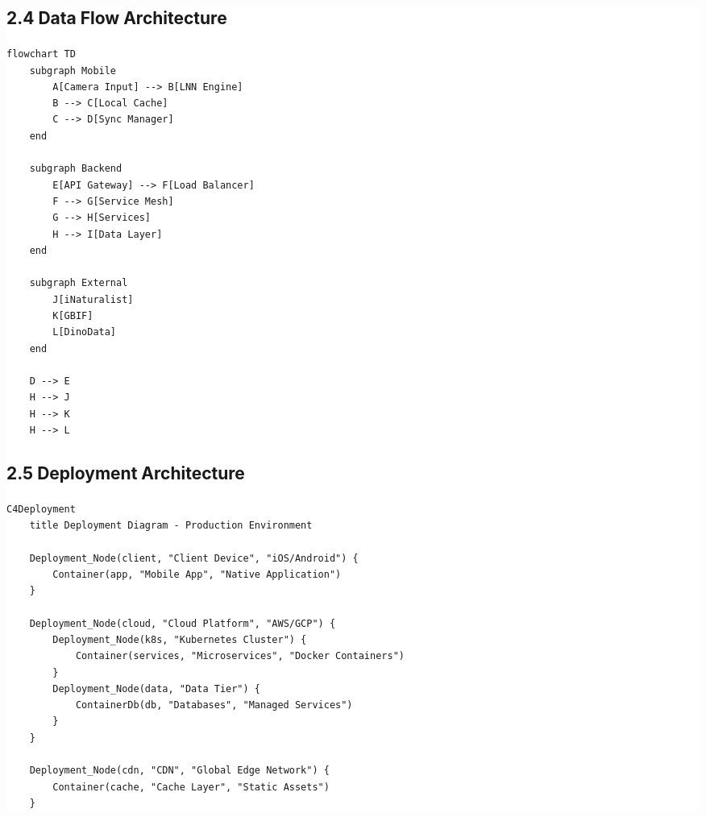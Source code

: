## 2.4 Data Flow Architecture

```mermaid
flowchart TD
    subgraph Mobile
        A[Camera Input] --> B[LNN Engine]
        B --> C[Local Cache]
        C --> D[Sync Manager]
    end

    subgraph Backend
        E[API Gateway] --> F[Load Balancer]
        F --> G[Service Mesh]
        G --> H[Services]
        H --> I[Data Layer]
    end

    subgraph External
        J[iNaturalist]
        K[GBIF]
        L[DinoData]
    end

    D --> E
    H --> J
    H --> K
    H --> L
```

## 2.5 Deployment Architecture

```mermaid
C4Deployment
    title Deployment Diagram - Production Environment

    Deployment_Node(client, "Client Device", "iOS/Android") {
        Container(app, "Mobile App", "Native Application")
    }

    Deployment_Node(cloud, "Cloud Platform", "AWS/GCP") {
        Deployment_Node(k8s, "Kubernetes Cluster") {
            Container(services, "Microservices", "Docker Containers")
        }
        Deployment_Node(data, "Data Tier") {
            ContainerDb(db, "Databases", "Managed Services")
        }
    }

    Deployment_Node(cdn, "CDN", "Global Edge Network") {
        Container(cache, "Cache Layer", "Static Assets")
    }
```
